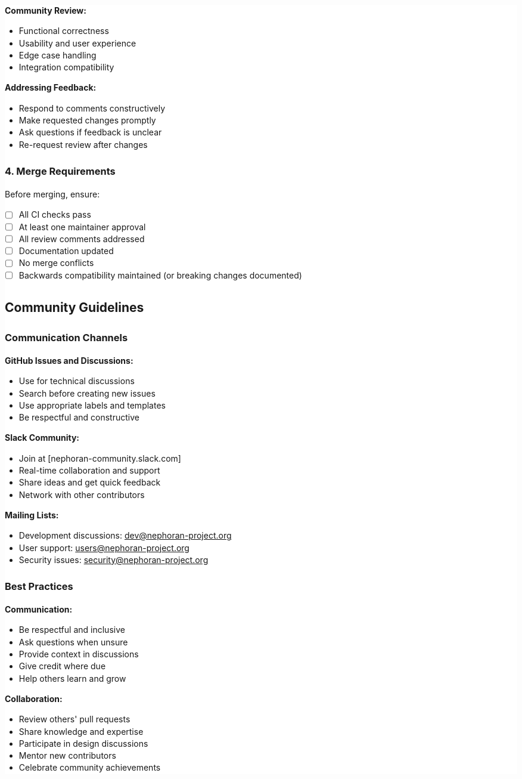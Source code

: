 **Community Review:**
- Functional correctness
- Usability and user experience
- Edge case handling
- Integration compatibility

**Addressing Feedback:**
- Respond to comments constructively
- Make requested changes promptly
- Ask questions if feedback is unclear
- Re-request review after changes

### 4. Merge Requirements

Before merging, ensure:
- [ ] All CI checks pass
- [ ] At least one maintainer approval
- [ ] All review comments addressed
- [ ] Documentation updated
- [ ] No merge conflicts
- [ ] Backwards compatibility maintained (or breaking changes documented)

## Community Guidelines

### Communication Channels

**GitHub Issues and Discussions:**
- Use for technical discussions
- Search before creating new issues
- Use appropriate labels and templates
- Be respectful and constructive

**Slack Community:**
- Join at [nephoran-community.slack.com]
- Real-time collaboration and support
- Share ideas and get quick feedback
- Network with other contributors

**Mailing Lists:**
- Development discussions: dev@nephoran-project.org
- User support: users@nephoran-project.org
- Security issues: security@nephoran-project.org

### Best Practices

**Communication:**
- Be respectful and inclusive
- Ask questions when unsure
- Provide context in discussions
- Give credit where due
- Help others learn and grow

**Collaboration:**
- Review others' pull requests
- Share knowledge and expertise
- Participate in design discussions
- Mentor new contributors
- Celebrate community achievements
